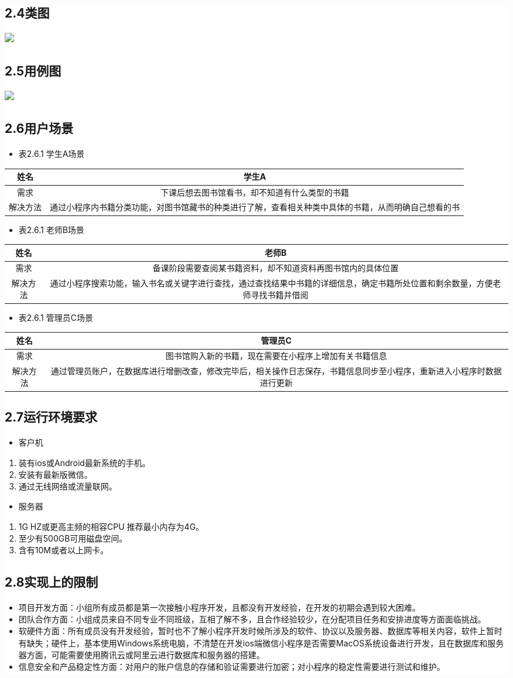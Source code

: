 ## 2.4类图
![](https://img2020.cnblogs.com/blog/2339557/202104/2339557-20210418190921933-317438982.jpg)

## 2.5用例图
![](https://img2020.cnblogs.com/blog/2339557/202104/2339557-20210418190936929-195109103.png)

## 2.6用户场景

+ 表2.6.1 学生A场景

| 姓名   |  学生A  |
| :--: | :--: |
| 需求 |  下课后想去图书馆看书，却不知道有什么类型的书籍  |
| 解决方法 | 通过小程序内书籍分类功能，对图书馆藏书的种类进行了解，查看相关种类中具体的书籍，从而明确自己想看的书 |

+ 表2.6.1 老师B场景

| 姓名   |  老师B  |
| :--: | :--: |
| 需求 | 备课阶段需要查阅某书籍资料，却不知道资料再图书馆内的具体位置 |
| 解决方法 | 通过小程序搜索功能，输入书名或关键字进行查找，通过查找结果中书籍的详细信息，确定书籍所处位置和剩余数量，方便老师寻找书籍并借阅 |

+ 表2.6.1 管理员C场景

| 姓名   |  管理员C  |
| :--: | :--: |
| 需求 |  图书馆购入新的书籍，现在需要在小程序上增加有关书籍信息  |
| 解决方法 | 通过管理员账户，在数据库进行增删改查，修改完毕后，相关操作日志保存，书籍信息同步至小程序，重新进入小程序时数据进行更新 |

## 2.7运行环境要求

+ 客户机
1. 装有ios或Android最新系统的手机。
2. 安装有最新版微信。
3. 通过无线网络或流量联网。

+ 服务器
1. 1G HZ或更高主频的相容CPU 推荐最小内存为4G。
2. 至少有500GB可用磁盘空间。
3. 含有10M或者以上网卡。

## 2.8实现上的限制

+ 项目开发方面：小组所有成员都是第一次接触小程序开发，且都没有开发经验，在开发的初期会遇到较大困难。
+ 团队合作方面：小组成员来自不同专业不同班级，互相了解不多，且合作经验较少，在分配项目任务和安排进度等方面面临挑战。
+ 软硬件方面：所有成员没有开发经验，暂时也不了解小程序开发时候所涉及的软件、协议以及服务器、数据库等相关内容，软件上暂时有缺失；硬件上，基本使用Windows系统电脑，不清楚在开发ios端微信小程序是否需要MacOS系统设备进行开发，且在数据库和服务器方面，可能需要使用腾讯云或阿里云进行数据库和服务器的搭建。
+ 信息安全和产品稳定性方面：对用户的账户信息的存储和验证需要进行加密；对小程序的稳定性需要进行测试和维护。
